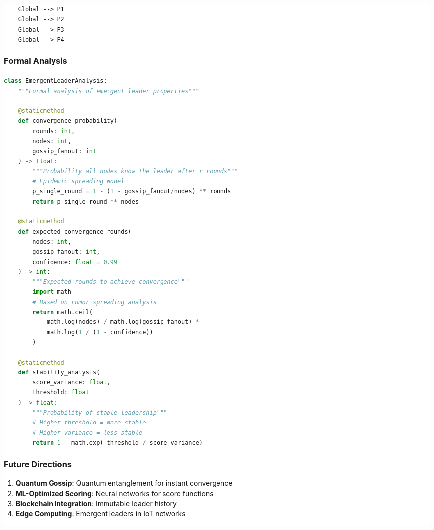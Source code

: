 ```mermaid
    Global --> P1
    Global --> P2
    Global --> P3
    Global --> P4
```

### Formal Analysis

```python
class EmergentLeaderAnalysis:
    """Formal analysis of emergent leader properties"""
    
    @staticmethod
    def convergence_probability(
        rounds: int,
        nodes: int,
        gossip_fanout: int
    ) -> float:
        """Probability all nodes know the leader after r rounds"""
        # Epidemic spreading model
        p_single_round = 1 - (1 - gossip_fanout/nodes) ** rounds
        return p_single_round ** nodes
    
    @staticmethod
    def expected_convergence_rounds(
        nodes: int,
        gossip_fanout: int,
        confidence: float = 0.99
    ) -> int:
        """Expected rounds to achieve convergence"""
        import math
        # Based on rumor spreading analysis
        return math.ceil(
            math.log(nodes) / math.log(gossip_fanout) * 
            math.log(1 / (1 - confidence))
        )
    
    @staticmethod
    def stability_analysis(
        score_variance: float,
        threshold: float
    ) -> float:
        """Probability of stable leadership"""
        # Higher threshold = more stable
        # Higher variance = less stable
        return 1 - math.exp(-threshold / score_variance)
```

### Future Directions

1. **Quantum Gossip**: Quantum entanglement for instant convergence
2. **ML-Optimized Scoring**: Neural networks for score functions
3. **Blockchain Integration**: Immutable leader history
4. **Edge Computing**: Emergent leaders in IoT networks

---